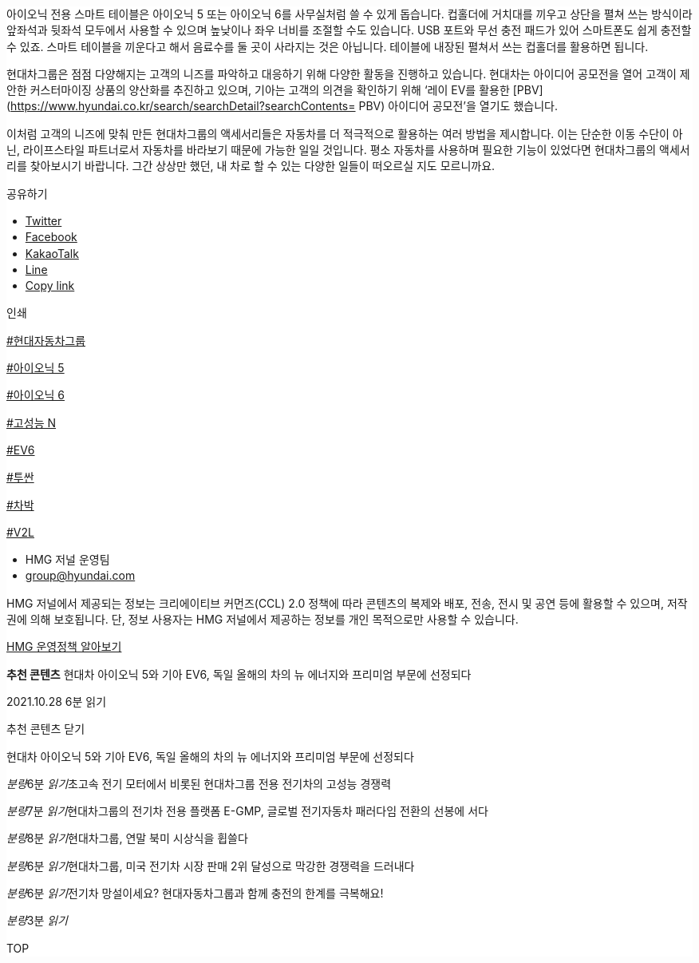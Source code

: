 아이오닉 전용 스마트 테이블은 아이오닉 5 또는 아이오닉 6를 사무실처럼 쓸 수 있게 돕습니다. 컵홀더에 거치대를 끼우고 상단을 펼쳐 쓰는 방식이라 앞좌석과 뒷좌석 모두에서 사용할 수 있으며 높낮이나 좌우 너비를 조절할 수도 있습니다. USB 포트와 무선 충전 패드가 있어 스마트폰도 쉽게 충전할 수 있죠. 스마트 테이블을 끼운다고 해서 음료수를 둘 곳이 사라지는 것은 아닙니다. 테이블에 내장된 펼쳐서 쓰는 컵홀더를 활용하면 됩니다.

현대차그룹은 점점 다양해지는 고객의 니즈를 파악하고 대응하기 위해 다양한 활동을 진행하고 있습니다. 현대차는 아이디어 공모전을 열어 고객이 제안한 커스터마이징 상품의 양산화를 추진하고 있으며, 기아는 고객의 의견을 확인하기 위해 ‘레이 EV를 활용한 [PBV](https://www.hyundai.co.kr/search/searchDetail?searchContents= PBV) 아이디어 공모전’을 열기도 했습니다.

이처럼 고객의 니즈에 맞춰 만든 현대차그룹의 액세서리들은 자동차를 더 적극적으로 활용하는 여러 방법을 제시합니다. 이는 단순한 이동 수단이 아닌, 라이프스타일 파트너로서 자동차를 바라보기 때문에 가능한 일일 것입니다. 평소 자동차를 사용하며 필요한 기능이 있었다면 현대차그룹의 액세서리를 찾아보시기 바랍니다. 그간 상상만 했던, 내 차로 할 수 있는 다양한 일들이 떠오르실 지도 모르니까요.



공유하기

* [Twitter](# "새창으로 열림")
* [Facebook](# "새창으로 열림")
* [KakaoTalk](# "새창으로 열림")
* [Line](# "새창으로 열림")
* [Copy link](#)

인쇄

[#현대자동차그룹](/tag/727)

[#아이오닉 5](/tag/731)

[#아이오닉 6](/tag/1754)

[#고성능 N](/tag/850)

[#EV6](/tag/960)

[#투싼](/tag/874)

[#차박](/tag/1532)

[#V2L](/tag/1079)



* HMG 저널 운영팀
* [group@hyundai.com](mailto:group@hyundai.com)

HMG 저널에서 제공되는 정보는 크리에이티브 커먼즈(CCL) 2.0 정책에 따라 콘텐츠의 복제와 배포, 전송, 전시 및 공연 등에 활용할 수 있으며, 저작권에 의해 보호됩니다.
단, 정보 사용자는 HMG 저널에서 제공하는 정보를 개인 목적으로만 사용할 수 있습니다.

[HMG 운영정책 알아보기](/footer/operationRegist)



**추천 콘텐츠**
현대차 아이오닉 5와 기아 EV6, 독일 올해의 차의 뉴 에너지와 프리미엄 부문에 선정되다

2021.10.28
6분 읽기

추천 콘텐츠 닫기

현대차 아이오닉 5와 기아 EV6, 독일 올해의 차의 뉴 에너지와 프리미엄 부문에 선정되다

*분량*6분 *읽기*초고속 전기 모터에서 비롯된 현대차그룹 전용 전기차의 고성능 경쟁력

*분량*7분 *읽기*현대차그룹의 전기차 전용 플랫폼 E-GMP, 글로벌 전기자동차 패러다임 전환의 선봉에 서다

*분량*8분 *읽기*현대차그룹, 연말 북미 시상식을 휩쓸다

*분량*6분 *읽기*현대차그룹, 미국 전기차 시장 판매 2위 달성으로 막강한 경쟁력을 드러내다

*분량*6분 *읽기*전기차 망설이세요? 현대자동차그룹과 함께 충전의 한계를 극복해요!

*분량*3분 *읽기*

TOP